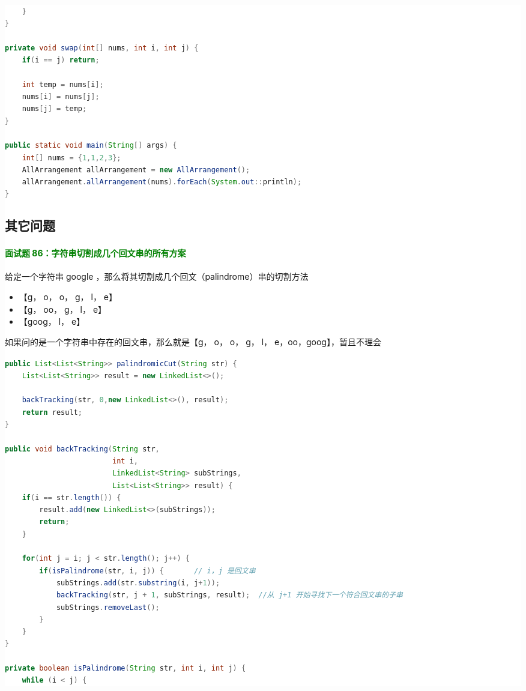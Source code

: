 ~~~java
    }
}

private void swap(int[] nums, int i, int j) {
    if(i == j) return;

    int temp = nums[i];
    nums[i] = nums[j];
    nums[j] = temp;
}

public static void main(String[] args) {
    int[] nums = {1,1,2,3};
    AllArrangement allArrangement = new AllArrangement();
    allArrangement.allArrangement(nums).forEach(System.out::println);
}
~~~









## 其它问题



<h4 style="color:green">面试题 86：字符串切割成几个回文串的所有方案</h4>

给定一个字符串 google ，那么将其切割成几个回文（palindrome）串的切割方法

- 【g， o， o， g， l， e】
- 【g， oo， g， l， e】
- 【goog， l， e】



如果问的是一个字符串中存在的回文串，那么就是【g， o， o， g， l， e，oo，goog】，暂且不理会

~~~java
public List<List<String>> palindromicCut(String str) {
    List<List<String>> result = new LinkedList<>();

    backTracking(str, 0,new LinkedList<>(), result);
    return result;
}

public void backTracking(String str,
                         int i,
                         LinkedList<String> subStrings,
                         List<List<String>> result) {
    if(i == str.length()) {
        result.add(new LinkedList<>(subStrings));
        return;
    }

    for(int j = i; j < str.length(); j++) {
        if(isPalindrome(str, i, j)) {		// i，j 是回文串
            subStrings.add(str.substring(i, j+1));
            backTracking(str, j + 1, subStrings, result);  //从 j+1 开始寻找下一个符合回文串的子串
            subStrings.removeLast();
        }
    }
}

private boolean isPalindrome(String str, int i, int j) {
    while (i < j) {
~~~